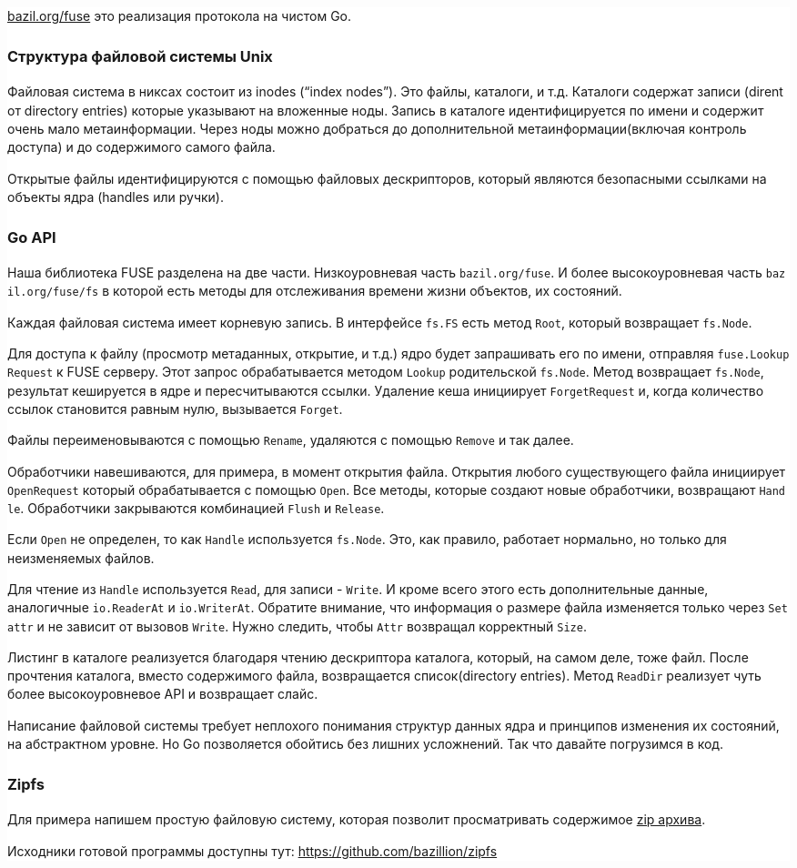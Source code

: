 <p><a href="http://bazil.org/fuse">bazil.org/fuse</a> это реализация протокола на чистом Go.</p>

<h3>Структура файловой системы Unix</h3>

<p>Файловая система в никсах состоит из inodes (“index nodes”). Это файлы, каталоги, и т.д. Каталоги содержат записи (dirent от directory entries) которые указывают на вложенные ноды. Запись в каталоге идентифицируется по имени и содержит очень мало метаинформации. Через ноды можно добраться до дополнительной метаинформации(включая контроль доступа) и до содержимого самого файла.</p>

<p>Открытые файлы идентифицируются с помощью файловых дескрипторов, который являются безопасными ссылками на объекты ядра (handles или ручки).</p>

<h3>Go API</h3>

<p>Наша библиотека FUSE разделена на две части. Низкоуровневая часть <code>bazil.org/fuse</code>. И более высокоуровневая часть <code>bazil.org/fuse/fs</code> в которой есть методы для отслеживания времени жизни объектов,  их состояний.</p>

<p>Каждая файловая система имеет корневую запись. В интерфейсе <code>fs.FS</code> есть метод <code>Root</code>, который возвращает <code>fs.Node</code>.</p>

<p>Для доступа к файлу (просмотр метаданных, открытие, и т.д.) ядро будет запрашивать его по имени, отправляя <code>fuse.LookupRequest</code> к FUSE серверу. Этот запрос обрабатывается методом <code>Lookup</code> родительской <code>fs.Node</code>. Метод возвращает <code>fs.Node</code>, результат кешируется в ядре и пересчитываются ссылки. Удаление кеша инициирует <code>ForgetRequest</code> и, когда количество ссылок становится равным нулю, вызывается <code>Forget</code>.</p>

<p>Файлы переименовываются с помощью <code>Rename</code>, удаляются с помощью <code>Remove</code> и так далее.</p>

<p>Обработчики навешиваются, для примера, в момент открытия файла. Открытия любого существующего файла инициирует <code>OpenRequest</code> который обрабатывается с помощью <code>Open</code>. Все методы, которые создают новые обработчики, возвращают <code>Handle</code>. Обработчики закрываются комбинацией <code>Flush</code> и <code>Release</code>.</p>

<p>Если <code>Open</code> не определен, то как <code>Handle</code> используется <code>fs.Node</code>. Это, как правило, работает нормально, но только для неизменяемых файлов.</p>

<p>Для чтение из <code>Handle</code> используется <code>Read</code>, для записи - <code>Write</code>. И кроме всего этого есть дополнительные данные, аналогичные <code>io.ReaderAt</code> и <code>io.WriterAt</code>. Обратите внимание, что информация о размере файла изменяется только через <code>Setattr</code> и не зависит от вызовов <code>Write</code>. Нужно следить, чтобы  <code>Attr</code> возвращал корректный <code>Size</code>.</p>

<p>Листинг в каталоге реализуется благодаря чтению дескриптора каталога, который, на самом деле, тоже файл. После прочтения каталога, вместо содержимого файла, возвращается список(directory entries). Метод <code>ReadDir</code> реализует чуть более высокоуровневое API и возвращает слайс.</p>

<p>Написание файловой системы требует неплохого понимания структур данных ядра и принципов изменения их состояний, на абстрактном уровне. Но Go позволяется обойтись без лишних усложнений. Так что давайте погрузимся в код.</p>

<h3>Zipfs</h3>

<p>Для примера напишем простую файловую систему, которая позволит просматривать содержимое <a href="http://golang.org/pkg/archive/zip/">zip архива</a>.</p>

<p>Исходники готовой программы доступны тут: <a href="https://github.com/bazillion/zipfs">https://github.com/bazillion/zipfs</a></p>
